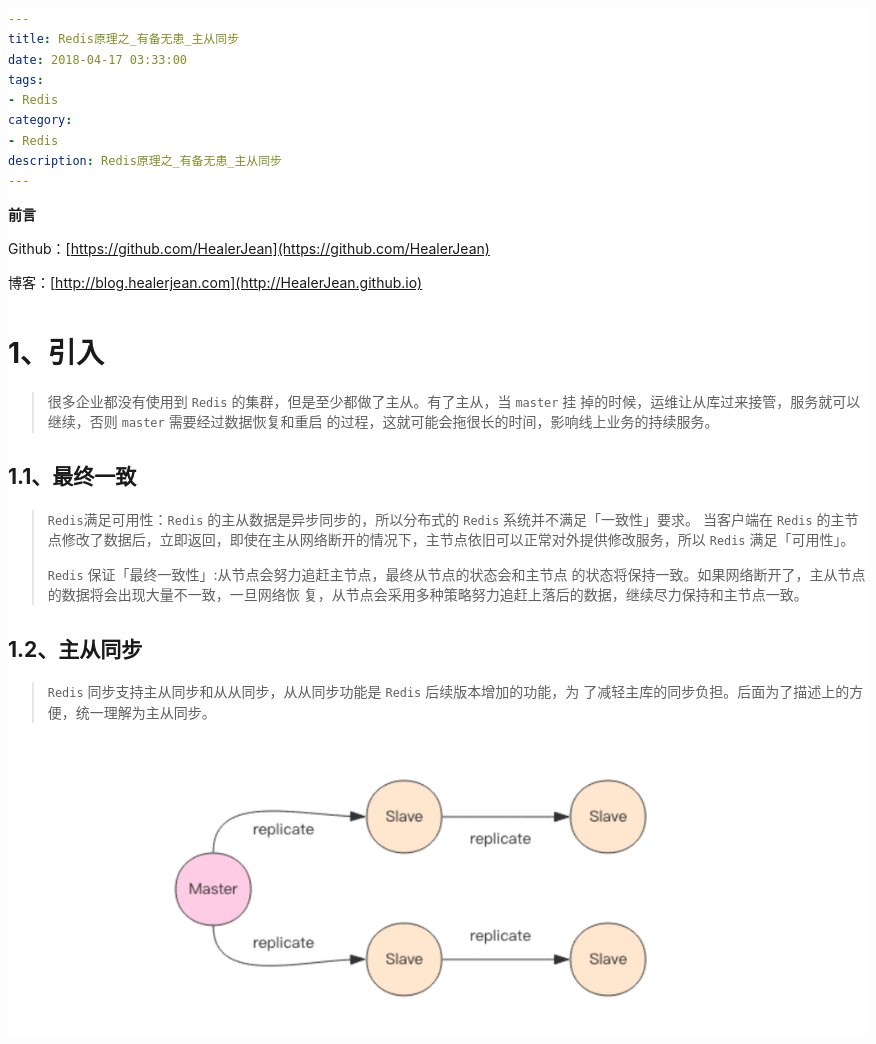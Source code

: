 ```yaml
---
title: Redis原理之_有备无患_主从同步
date: 2018-04-17 03:33:00
tags: 
- Redis
category: 
- Redis
description: Redis原理之_有备无患_主从同步
---
```




**前言**     

 Github：[https://github.com/HealerJean](https://github.com/HealerJean)         

 博客：[http://blog.healerjean.com](http://HealerJean.github.io)          



# 1、引入

> 很多企业都没有使用到 `Redis` 的集群，但是至少都做了主从。有了主从，当 `master` 挂 掉的时候，运维让从库过来接管，服务就可以继续，否则 `master` 需要经过数据恢复和重启 的过程，这就可能会拖很长的时间，影响线上业务的持续服务。           





## 1.1、最终一致

> `Redis`满足可用性：`Redis` 的主从数据是异步同步的，所以分布式的 `Redis` 系统并不满足「一致性」要求。 当客户端在 `Redis` 的主节点修改了数据后，立即返回，即使在主从网络断开的情况下，主节点依旧可以正常对外提供修改服务，所以 `Redis` 满足「可用性」。
>
> `Redis` 保证「最终一致性」:从节点会努力追赶主节点，最终从节点的状态会和主节点 的状态将保持一致。如果网络断开了，主从节点的数据将会出现大量不一致，一旦网络恢 复，从节点会采用多种策略努力追赶上落后的数据，继续尽力保持和主节点一致。



## 1.2、主从同步

> `Redis` 同步支持主从同步和从从同步，从从同步功能是 `Redis` 后续版本增加的功能，为 了减轻主库的同步负担。后面为了描述上的方便，统一理解为主从同步。



![image-20210601165711432](https://raw.githubusercontent.com/HealerJean/HealerJean.github.io/master/blogImages/image-20210601165711432.png)

